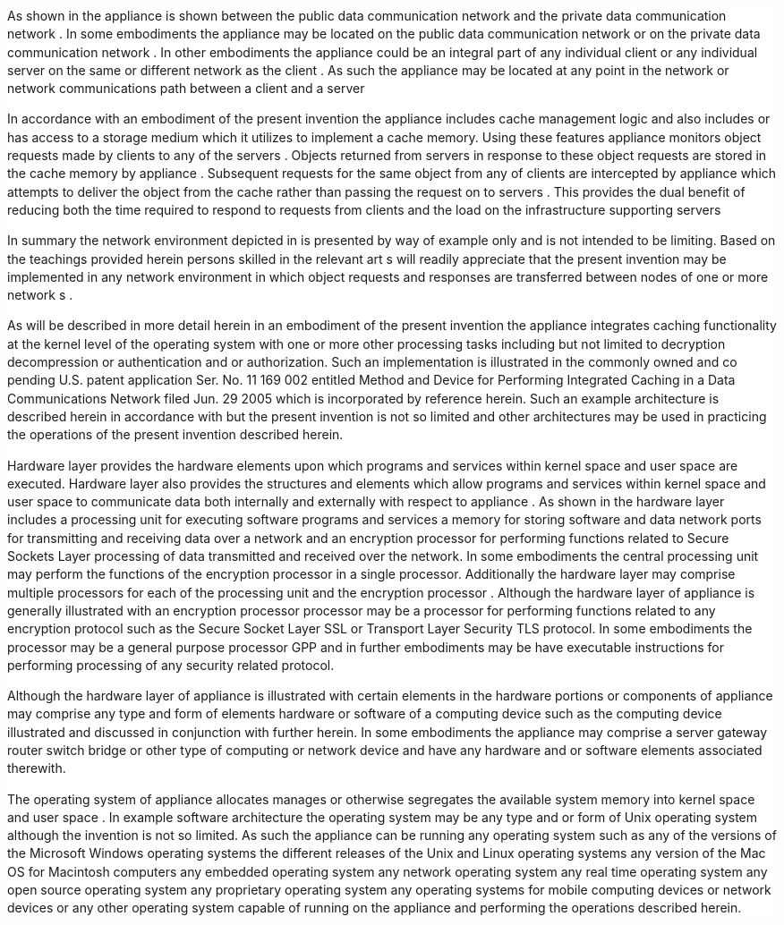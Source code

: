 As shown in the appliance is shown between the public data communication network and the private data communication network . In some embodiments the appliance may be located on the public data communication network or on the private data communication network . In other embodiments the appliance could be an integral part of any individual client or any individual server on the same or different network as the client . As such the appliance may be located at any point in the network or network communications path between a client and a server 

In accordance with an embodiment of the present invention the appliance includes cache management logic and also includes or has access to a storage medium which it utilizes to implement a cache memory. Using these features appliance monitors object requests made by clients to any of the servers . Objects returned from servers in response to these object requests are stored in the cache memory by appliance . Subsequent requests for the same object from any of clients are intercepted by appliance which attempts to deliver the object from the cache rather than passing the request on to servers . This provides the dual benefit of reducing both the time required to respond to requests from clients and the load on the infrastructure supporting servers 

In summary the network environment depicted in is presented by way of example only and is not intended to be limiting. Based on the teachings provided herein persons skilled in the relevant art s will readily appreciate that the present invention may be implemented in any network environment in which object requests and responses are transferred between nodes of one or more network s .

As will be described in more detail herein in an embodiment of the present invention the appliance integrates caching functionality at the kernel level of the operating system with one or more other processing tasks including but not limited to decryption decompression or authentication and or authorization. Such an implementation is illustrated in the commonly owned and co pending U.S. patent application Ser. No. 11 169 002 entitled Method and Device for Performing Integrated Caching in a Data Communications Network filed Jun. 29 2005 which is incorporated by reference herein. Such an example architecture is described herein in accordance with but the present invention is not so limited and other architectures may be used in practicing the operations of the present invention described herein.

Hardware layer provides the hardware elements upon which programs and services within kernel space and user space are executed. Hardware layer also provides the structures and elements which allow programs and services within kernel space and user space to communicate data both internally and externally with respect to appliance . As shown in the hardware layer includes a processing unit for executing software programs and services a memory for storing software and data network ports for transmitting and receiving data over a network and an encryption processor for performing functions related to Secure Sockets Layer processing of data transmitted and received over the network. In some embodiments the central processing unit may perform the functions of the encryption processor in a single processor. Additionally the hardware layer may comprise multiple processors for each of the processing unit and the encryption processor . Although the hardware layer of appliance is generally illustrated with an encryption processor processor may be a processor for performing functions related to any encryption protocol such as the Secure Socket Layer SSL or Transport Layer Security TLS protocol. In some embodiments the processor may be a general purpose processor GPP and in further embodiments may be have executable instructions for performing processing of any security related protocol.

Although the hardware layer of appliance is illustrated with certain elements in the hardware portions or components of appliance may comprise any type and form of elements hardware or software of a computing device such as the computing device illustrated and discussed in conjunction with further herein. In some embodiments the appliance may comprise a server gateway router switch bridge or other type of computing or network device and have any hardware and or software elements associated therewith.

The operating system of appliance allocates manages or otherwise segregates the available system memory into kernel space and user space . In example software architecture the operating system may be any type and or form of Unix operating system although the invention is not so limited. As such the appliance can be running any operating system such as any of the versions of the Microsoft Windows operating systems the different releases of the Unix and Linux operating systems any version of the Mac OS for Macintosh computers any embedded operating system any network operating system any real time operating system any open source operating system any proprietary operating system any operating systems for mobile computing devices or network devices or any other operating system capable of running on the appliance and performing the operations described herein.
